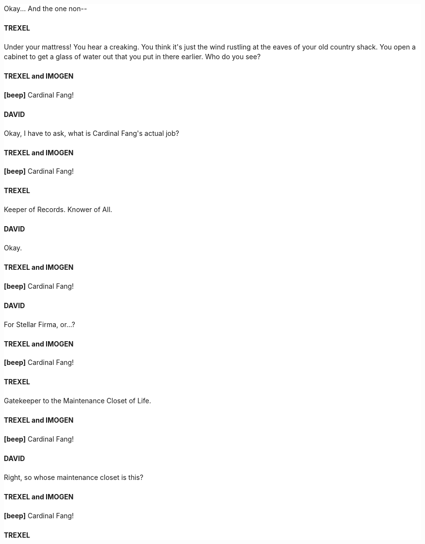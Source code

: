 Okay... And the one non--

#### TREXEL

Under your mattress! You hear a creaking. You think it's just the wind rustling at the eaves of your old country shack. You open a cabinet to get a glass of water out that you put in there earlier. Who do you see?

#### TREXEL and IMOGEN

__[beep]__ Cardinal Fang!

#### DAVID

Okay, I have to ask, what is Cardinal Fang's actual job?

#### TREXEL and IMOGEN

__[beep]__ Cardinal Fang!

#### TREXEL

Keeper of Records. Knower of All.

#### DAVID

Okay.

#### TREXEL and IMOGEN

__[beep]__ Cardinal Fang!

#### DAVID

For Stellar Firma, or...?

#### TREXEL and IMOGEN

__[beep]__ Cardinal Fang!

#### TREXEL

Gatekeeper to the Maintenance Closet of Life.

#### TREXEL and IMOGEN

__[beep]__ Cardinal Fang!

#### DAVID

Right, so whose maintenance closet is this?

#### TREXEL and IMOGEN

__[beep]__ Cardinal Fang!

#### TREXEL
